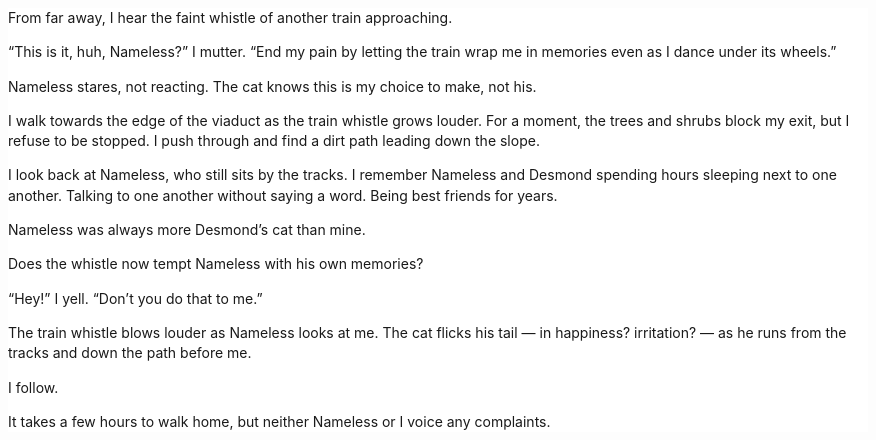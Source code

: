 From far away, I hear the faint whistle of another train approaching.

“This is it, huh, Nameless?” I mutter. “End my pain by letting the train wrap me in memories even as I dance under its wheels.”

Nameless stares, not reacting. The cat knows this is my choice to make, not his.

I walk towards the edge of the viaduct as the train whistle grows louder. For a moment, the trees and shrubs block my exit, but I refuse to be stopped. I push through and find a dirt path leading down the slope.

I look back at Nameless, who still sits by the tracks. I remember Nameless and Desmond spending hours sleeping next to one another. Talking to one another without saying a word. Being best friends for years.

Nameless was always more Desmond’s cat than mine.

Does the whistle now tempt Nameless with his own memories?

“Hey!” I yell. “Don’t you do that to me.”

The train whistle blows louder as Nameless looks at me. The cat flicks his tail — in happiness? irritation? — as he runs from the tracks and down the path before me.

I follow.

It takes a few hours to walk home, but neither Nameless or I voice any complaints.
